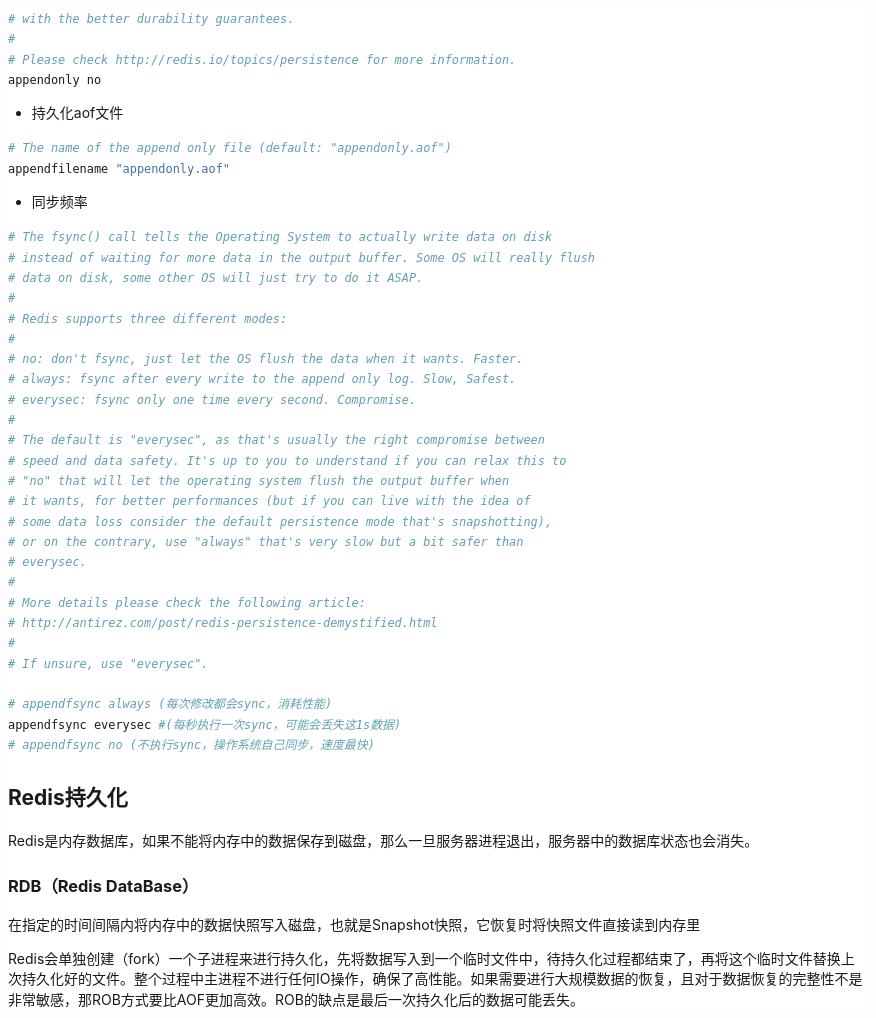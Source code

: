 ```bash
# with the better durability guarantees.
#
# Please check http://redis.io/topics/persistence for more information.
appendonly no
```

-   持久化aof文件

```bash
# The name of the append only file (default: "appendonly.aof")
appendfilename "appendonly.aof"
```

-   同步频率

```bash
# The fsync() call tells the Operating System to actually write data on disk
# instead of waiting for more data in the output buffer. Some OS will really flush
# data on disk, some other OS will just try to do it ASAP.
#
# Redis supports three different modes:
#
# no: don't fsync, just let the OS flush the data when it wants. Faster.
# always: fsync after every write to the append only log. Slow, Safest.
# everysec: fsync only one time every second. Compromise.
#
# The default is "everysec", as that's usually the right compromise between
# speed and data safety. It's up to you to understand if you can relax this to
# "no" that will let the operating system flush the output buffer when
# it wants, for better performances (but if you can live with the idea of
# some data loss consider the default persistence mode that's snapshotting),
# or on the contrary, use "always" that's very slow but a bit safer than
# everysec.
#
# More details please check the following article:
# http://antirez.com/post/redis-persistence-demystified.html
#
# If unsure, use "everysec".

# appendfsync always (每次修改都会sync，消耗性能)
appendfsync everysec #(每秒执行一次sync，可能会丢失这1s数据)
# appendfsync no (不执行sync，操作系统自己同步，速度最快)
```

## Redis持久化

Redis是内存数据库，如果不能将内存中的数据保存到磁盘，那么一旦服务器进程退出，服务器中的数据库状态也会消失。

### RDB（Redis DataBase）

在指定的时间间隔内将内存中的数据快照写入磁盘，也就是Snapshot快照，它恢复时将快照文件直接读到内存里

Redis会单独创建（fork）一个子进程来进行持久化，先将数据写入到一个临时文件中，待持久化过程都结束了，再将这个临时文件替换上次持久化好的文件。整个过程中主进程不进行任何IO操作，确保了高性能。如果需要进行大规模数据的恢复，且对于数据恢复的完整性不是非常敏感，那ROB方式要比AOF更加高效。ROB的缺点是最后一次持久化后的数据可能丢失。
